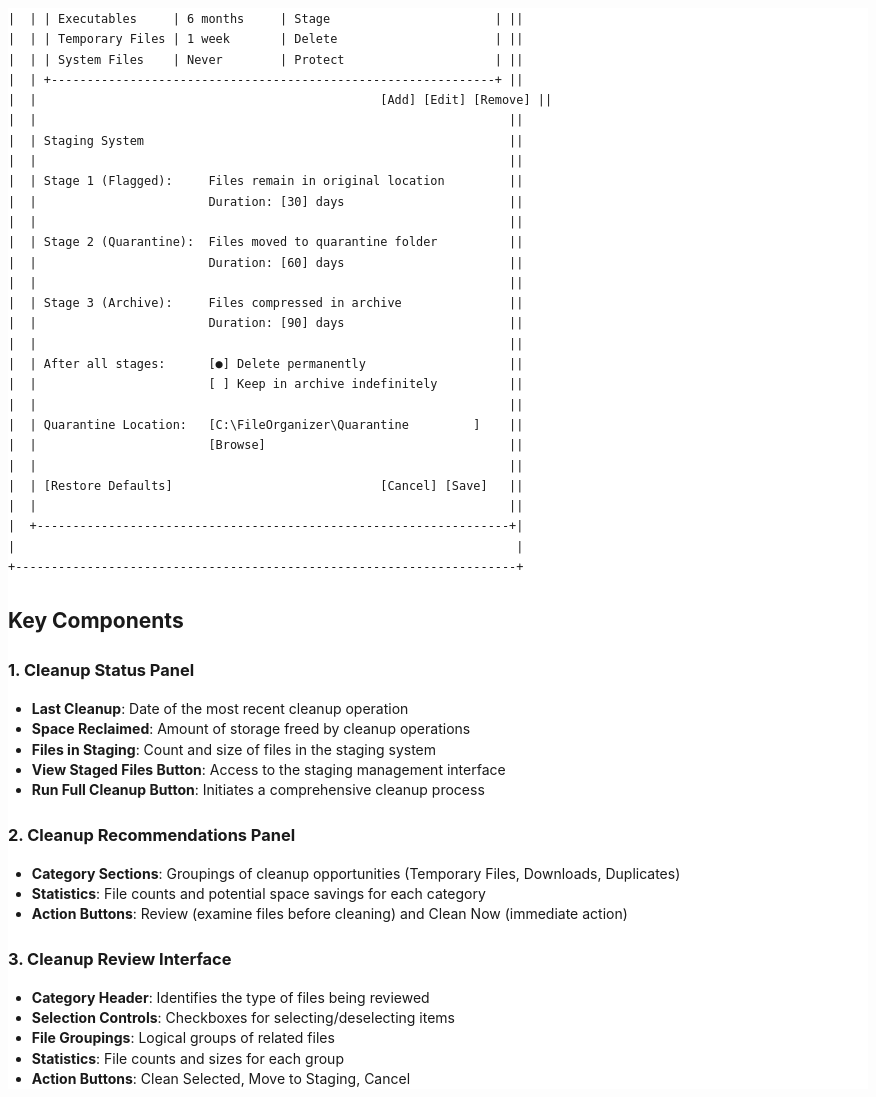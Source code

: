 ```
|  | | Executables     | 6 months     | Stage                       | ||
|  | | Temporary Files | 1 week       | Delete                      | ||
|  | | System Files    | Never        | Protect                     | ||
|  | +--------------------------------------------------------------+ ||
|  |                                                [Add] [Edit] [Remove] ||
|  |                                                                  ||
|  | Staging System                                                   ||
|  |                                                                  ||
|  | Stage 1 (Flagged):     Files remain in original location         ||
|  |                        Duration: [30] days                       ||
|  |                                                                  ||
|  | Stage 2 (Quarantine):  Files moved to quarantine folder          ||
|  |                        Duration: [60] days                       ||
|  |                                                                  ||
|  | Stage 3 (Archive):     Files compressed in archive               ||
|  |                        Duration: [90] days                       ||
|  |                                                                  ||
|  | After all stages:      [●] Delete permanently                    ||
|  |                        [ ] Keep in archive indefinitely          ||
|  |                                                                  ||
|  | Quarantine Location:   [C:\FileOrganizer\Quarantine         ]    ||
|  |                        [Browse]                                  ||
|  |                                                                  ||
|  | [Restore Defaults]                             [Cancel] [Save]   ||
|  |                                                                  ||
|  +------------------------------------------------------------------+|
|                                                                      |
+----------------------------------------------------------------------+
```

## Key Components

### 1. Cleanup Status Panel
- **Last Cleanup**: Date of the most recent cleanup operation
- **Space Reclaimed**: Amount of storage freed by cleanup operations
- **Files in Staging**: Count and size of files in the staging system
- **View Staged Files Button**: Access to the staging management interface
- **Run Full Cleanup Button**: Initiates a comprehensive cleanup process

### 2. Cleanup Recommendations Panel
- **Category Sections**: Groupings of cleanup opportunities (Temporary Files, Downloads, Duplicates)
- **Statistics**: File counts and potential space savings for each category
- **Action Buttons**: Review (examine files before cleaning) and Clean Now (immediate action)

### 3. Cleanup Review Interface
- **Category Header**: Identifies the type of files being reviewed
- **Selection Controls**: Checkboxes for selecting/deselecting items
- **File Groupings**: Logical groups of related files
- **Statistics**: File counts and sizes for each group
- **Action Buttons**: Clean Selected, Move to Staging, Cancel
